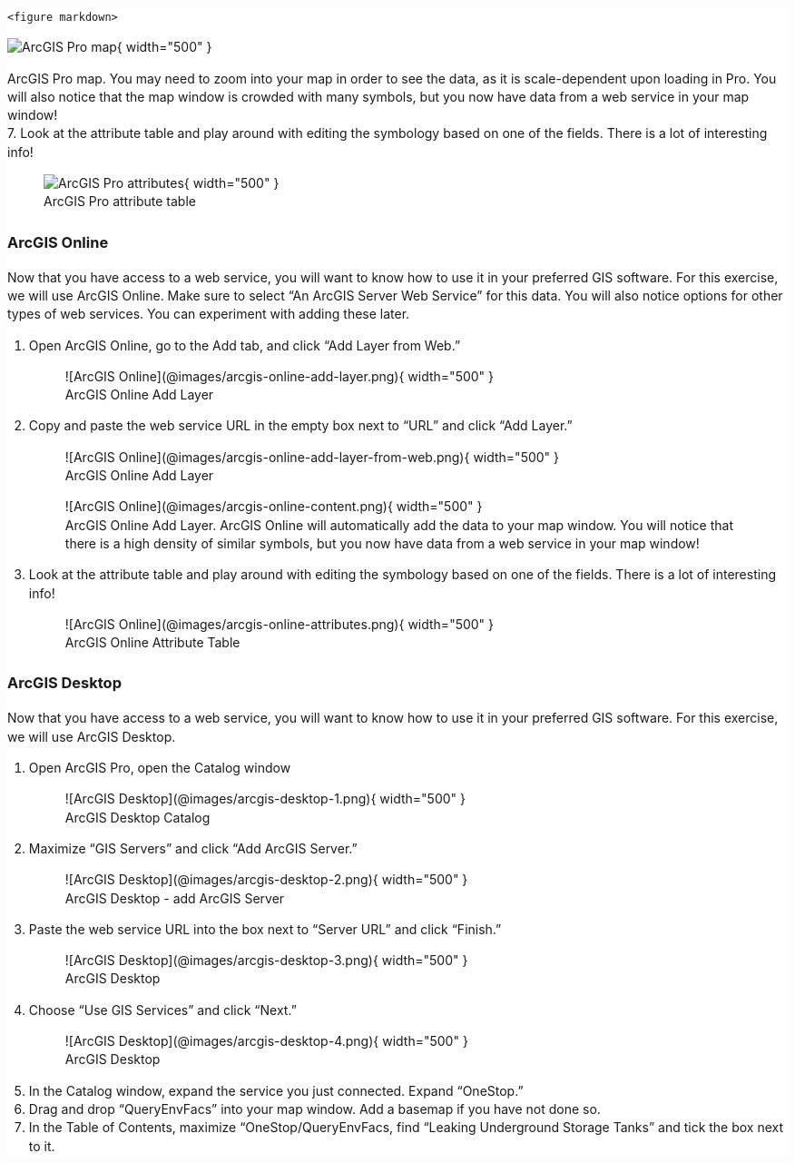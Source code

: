     <figure markdown>
   ![ArcGIS Pro map](@images/arcgis-pro-map.png){ width="500" }<figcaption>ArcGIS Pro map. You may need to zoom into your map in order to see the data, as it is scale-dependent upon loading in Pro. You will also notice that the map window is crowded with many symbols, but you now have data from a web service in your map window!</figcaption>
	</figure>
7. Look at the attribute table and play around with editing the symbology based on one of the fields. There is a lot of interesting info!
    <figure markdown>
   ![ArcGIS Pro attributes](@images/arcgis-pro-attributes.png){ width="500" }<figcaption>ArcGIS Pro attribute table</figcaption>
	</figure>

### ArcGIS Online
Now that you have access to a web service, you will want to know how to use it in your preferred GIS software. For this exercise, we will use ArcGIS Online.
Make sure to select “An ArcGIS Server Web Service” for this data. You will also notice options for other types of web services. You can experiment with adding these later.

1. Open ArcGIS Online, go to the Add tab, and click “Add Layer from Web.”
    <figure markdown>
   ![ArcGIS Online](@images/arcgis-online-add-layer.png){ width="500" }<figcaption>ArcGIS Online Add Layer</figcaption>
	</figure>
2. Copy and paste the web service URL in the empty box next to “URL” and click “Add Layer.”
    <figure markdown>
   ![ArcGIS Online](@images/arcgis-online-add-layer-from-web.png){ width="500" }<figcaption>ArcGIS Online Add Layer</figcaption>
	</figure>
	
	<figure markdown>
   ![ArcGIS Online](@images/arcgis-online-content.png){ width="500" }<figcaption>ArcGIS Online Add Layer. ArcGIS Online will automatically add the data to your map window. You will notice that there is a high density of similar symbols, but you now have data from a web service in your map window!</figcaption>
	</figure>
	
3. Look at the attribute table and play around with editing the symbology based on one of the fields. There is a lot of interesting info!

	<figure markdown>
   ![ArcGIS Online](@images/arcgis-online-attributes.png){ width="500" }<figcaption>ArcGIS Online Attribute Table</figcaption>
	</figure>


### ArcGIS Desktop
Now that you have access to a web service, you will want to know how to use it in your preferred GIS software. For this exercise, we will use ArcGIS Desktop.

1. Open ArcGIS Pro, open the Catalog window
	<figure markdown>
   ![ArcGIS Desktop](@images/arcgis-desktop-1.png){ width="500" }<figcaption>ArcGIS Desktop Catalog</figcaption>
	</figure>
2. Maximize “GIS Servers” and click “Add ArcGIS Server.”
	<figure markdown>
   ![ArcGIS Desktop](@images/arcgis-desktop-2.png){ width="500" }<figcaption>ArcGIS Desktop - add ArcGIS Server</figcaption>
	</figure>
3. Paste the web service URL into the box next to “Server URL” and click “Finish.”
	<figure markdown>
   ![ArcGIS Desktop](@images/arcgis-desktop-3.png){ width="500" }<figcaption>ArcGIS Desktop</figcaption>
	</figure>
4. Choose “Use GIS Services” and click “Next.”
	<figure markdown>
   ![ArcGIS Desktop](@images/arcgis-desktop-4.png){ width="500" }<figcaption>ArcGIS Desktop</figcaption>
	</figure>
5. In the Catalog window, expand the service you just connected. Expand “OneStop.”
6. Drag and drop “QueryEnvFacs” into your map window. Add a basemap if you have not done so.
7. In the Table of Contents, maximize “OneStop/QueryEnvFacs, find “Leaking Underground Storage Tanks” and tick the box next to it.